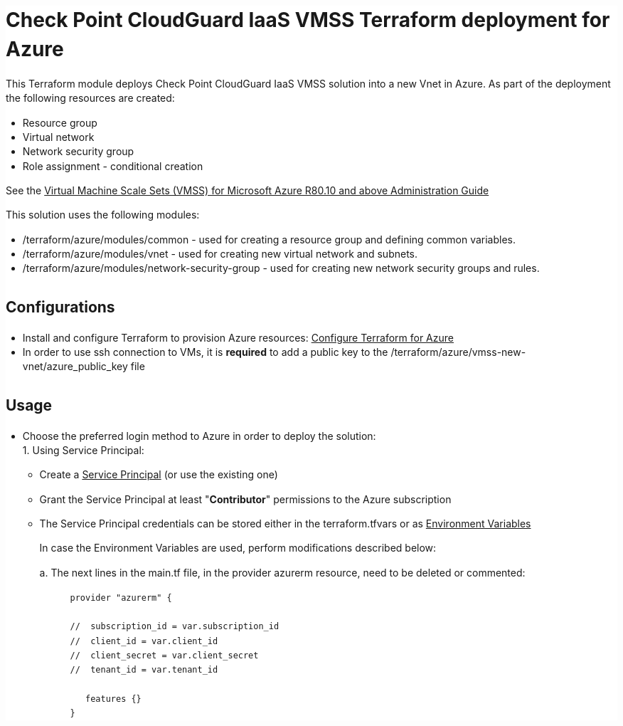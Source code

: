 # Check Point CloudGuard IaaS VMSS Terraform deployment for Azure

This Terraform module deploys Check Point CloudGuard IaaS VMSS solution into a new Vnet in Azure.
As part of the deployment the following resources are created:
- Resource group
- Virtual network
- Network security group
- Role assignment - conditional creation


See the [Virtual Machine Scale Sets (VMSS) for Microsoft Azure R80.10 and above Administration Guide](https://sc1.checkpoint.com/documents/IaaS/WebAdminGuides/EN/CP_VMSS_for_Azure/Content/Topics/Overview.htm) 

This solution uses the following modules:
- /terraform/azure/modules/common - used for creating a resource group and defining common variables.
- /terraform/azure/modules/vnet - used for creating new virtual network and subnets.
- /terraform/azure/modules/network-security-group - used for creating new network security groups and rules.


## Configurations
- Install and configure Terraform to provision Azure resources: [Configure Terraform for Azure](https://docs.microsoft.com/en-us/azure/virtual-machines/linux/terraform-install-configure)
- In order to use ssh connection to VMs, it is **required** to add a public key to the /terraform/azure/vmss-new-vnet/azure_public_key file

## Usage
- Choose the preferred login method to Azure in order to deploy the solution:
    <br>1. Using Service Principal:
    - Create a [Service Principal](https://docs.microsoft.com/en-us/azure/active-directory/develop/howto-create-service-principal-portal) (or use the existing one) 
    - Grant the Service Principal at least "**Contributor**" permissions to the Azure subscription<br>
    - The Service Principal credentials can be stored either in the terraform.tfvars or as [Environment Variables](https://www.terraform.io/docs/providers/azuread/guides/service_principal_client_secret.html)<br>
    
      In case the Environment Variables are used, perform modifications described below:<br>
      
       a. The next lines in the main.tf file, in the provider azurerm resource,  need to be deleted or commented:
            
                provider "azurerm" {
                 
                //  subscription_id = var.subscription_id
                //  client_id = var.client_id
                //  client_secret = var.client_secret
                //  tenant_id = var.tenant_id
                
                   features {}
                }
            